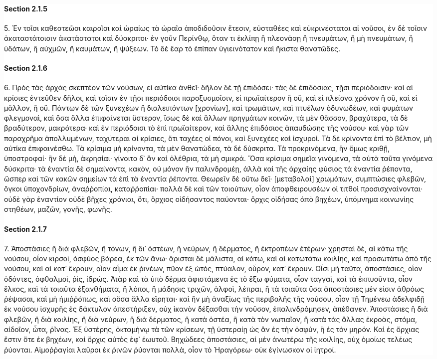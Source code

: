#### Section 2.1.5

<p>5. Ἐν τοῖσι καθεστεῶσι καιροῖσι καὶ ὡραίως τὰ ὡραῖα ἀποδιδοῦσιν
                                <lb/>ἔτεσιν, εὐσταθέες καὶ εὐκρινέσταται αἱ νοῦσοι, ἐν δὲ
                                <lb/>τοῖσιν ἀκαταστάτοισιν ἀκατάστατοι καὶ δύσκριτοι· ἐν γοῦν
                                <lb/>Περίνθῳ, ὅταν τι ἐκλίπῃ ἢ πλεονάσῃ ἢ πνευμάτων, ἢ μὴ πνευμάτων,
                                <lb/>ἢ ὑδάτων, ἢ αὐχμῶν, ἢ καυμάτων, ἢ ψύξεων. Τὸ δὲ <lb/>ἔαρ τὸ
                                ἐπίπαν ὑγιεινότατον καὶ ἥκιστα θανατῶδες. </p>

#### Section 2.1.6

<p>6. Πρὸς τὰς ἀρχὰς σκεπτέον τῶν νούσων, εἰ αὐτίκα ἀνθεῖ· δῆλον <lb/>δὲ
                                τῇ ἐπιδόσει· τὰς δὲ ἐπιδόσιας, τῇσι περιόδοισιν· καὶ αἱ κρίσιες
                                <lb/>ἐντεῦθεν δῆλοι, καὶ τοῖσιν ἐν τῇσι περιόδοισι παροξυσμοῖσιν, εἰ
                                <lb/>πρωῖαίτερον ἢ οὒ, καὶ εἰ πλείονα χρόνον ἢ οὒ, καὶ εἰ μᾶλλον, ἢ
                                <lb/>οὔ. Πάντων δὲ τῶν ξυνεχέων ἢ διαλειπόντων [χρονίων], <lb/>καὶ
                                τρωμάτων, καὶ πτυέλων ὀδυνωδέων, καὶ φυμάτων φλεγμοναὶ, <lb/>καὶ ὅσα
                                ἄλλα ἐπιφαίνεται ὕστερον, ἴσως δὲ καὶ ἄλλων πρηγμάτων <lb/>κοινῶν,
                                τὰ μὲν θᾶσσον, βραχύτερα, τὰ δὲ βραδύτερον, <pb n="76"/> μακρότερα·
                                καὶ ἐν περιόδοισι τὸ ἐπὶ πρωϊαίτερον, καὶ ἄλλης <lb/>ἐπιδόσιος
                                ἀπαυδώσης τῆς νούσου· καὶ γὰρ τῶν παραχρῆμα ἀπολλυμένων,
                                <lb/>ταχύτεραι αἱ κρίσιες, ὅτι ταχέες οἱ πόνοι, καὶ ξυνεχέες
                                <lb/>καὶ ἰσχυροί. Τὰ δὲ κρίνοντα ἐπὶ τὸ βέλτιον, μὴ αὐτίκα
                                ἐπιφαινέσθω. <lb/>Τὰ κρίσιμα μὴ κρίνοντα, τὰ μὲν θανατώδεα, τὰ δὲ
                                δύσκριτα. Τὰ <lb/>προκρινόμενα, ἢν ὅμως κριθῇ, ὑποστροφαί· ἢν δὲ μὴ,
                                ἀκρησίαι· <lb/>γίνοιτο δ᾿ ἂν καὶ ὀλέθρια, τὰ μὴ σμικρά. Ὅσα κρίσιμα
                                σημεῖα γινόμενα, <lb/>τὰ αὐτὰ ταῦτα γινόμενα δύσκριτα· τὰ ἐναντία δὲ
                                σημαίνοντα, <lb/>κακὸν, οὐ μόνον ἢν παλινδρομέῃ, ἀλλὰ καὶ τῆς
                                ἀρχαίης φύσιος τὰ <lb/>ἐναντία ῥέποντα, ὥσπερ καὶ τῶν κακῶν σημείων
                                τὰ ἐπὶ τὰ <lb/>ἐναντία ῥέποντα. Θεωρεῖν δὲ οὕτω δεῖ· [μεταβολαὶ]
                                χρωμάτων, <lb/>συμπτώσιες φλεβῶν, ὄγκοι ὑποχονδρίων, ἀναῤῥοπίαι,
                                <lb/>καταῤῥοπίαι· πολλὰ δὲ καὶ τῶν τοιούτων, οἷον ἀποφθειρουσέων οἱ
                                <lb/>τιτθοὶ προσισχναίνονται· οὐδὲ γὰρ ἐναντίον οὐδὲ βῆχες χρόνιαι,
                                <lb/>ὅτι, ὄρχιος οἰδήσαντος παύονται· ὄρχις οἰδήσας ἀπὸ βηχέων,
                                <lb/>ὑπόμνημα κοινωνίης στηθέων, μαζῶν, γονῆς, φωνῆς. </p>

#### Section 2.1.7

<p>7. Ἀποστάσιες ἢ διὰ φλεβῶν, ἢ τόνων, ἢ δι᾿ ὀστέων, ἢ νεύρων, <lb/>ἢ
                                δέρματος, ἢ ἐκτροπέων ἑτέρων· χρησταὶ δὲ, αἱ κάτω τῆς νούσου,
                                <lb/>οἷον κιρσοὶ, ὀσφύος βάρεα, ἐκ τῶν ἄνω· ἄρισται δὲ μάλιστα, <pb n="78"/> αἱ κάτω, καὶ αἱ κατωτάτω κοιλίης, καὶ προσωτάτω ἀπὸ τῆς
                                νούσου, <lb/>καὶ αἱ κατ᾿ ἔκρουν, οἷον αἷμα ἐκ ῥινέων, πῦον ἐξ ὠτὸς,
                                πτύαλον, <lb/>οὖρον, κατ᾿ ἔκρουν. Οἷσι μὴ ταῦτα, ἀποστάσιες, οἷον
                                ὀδόντες, ὀφθαλμοὶ, <lb/>ῥὶς, ἱδρώς. Ἀτὰρ καὶ τὰ ὑπὸ δέρμα ἀφιστάμενα
                                ἐς τὸ ἔξω φύματα, <lb/>οἷον ταγγαὶ, καὶ τὰ ἐκπυοῦντα, οἷον ἕλκος,
                                καὶ τὰ τοιαῦτα ἐξανθήματα, <lb/>ἢ λόποι, ἢ μάδησις τριχῶν, ἀλφοὶ,
                                λέπραι, ἢ τὰ τοιαῦτα <lb/>ὕσα ἀποστάσιες μέν εἰσιν ἀθρόως ῥέψασαι,
                                καὶ μὴ ἡμιῤῥόπως, καὶ <lb/>οὅσα ἄλλα εἴρηται· καὶ ἢν μὴ ἀναξίως τῆς
                                περιβολῆς τῆς νούσου, <lb/>οἷον τῇ Τημένεω ἀδελφιδῇ ἐκ νούσου
                                ἰσχυρῆς ἐς δάκτυλον ἀπεστήριξεν, <lb/>οὐχ ἱκανὸν δέξασθαι τὴν
                                νοῦσον, ἐπαλινδρόμησεν, ἀπέθανεν. <lb/>Ἀποστάσιες ἢ διὰ φλεβῶν, ἢ
                                διὰ κοιλίης, ἢ διὰ νεύρων, ἢ διὰ δέρματος, <lb/>ἢ κατὰ ὀστέα, ἢ κατὰ
                                τὸν νωτιαῖον, ἢ κατὰ τὰς ἄλλας <lb/>ἐκροὰς, στόμα, αἰδοῖον, ὦτα,
                                ῥῖνας. Ἐξ ὑστέρης, ὀκταμήνῳ τὰ τῶν <lb/>κρίσεων, τῇ ὑστεραίῃ ὡς ἂν
                                ἐς τὴν ὀσφὺν, ἢ ἐς τὸν μηρόν. Καὶ <lb/>ἐς ὄρχιας ἔστιν ὅτε ἐκ
                                βηχέων, καὶ ὄρχις αὐτὸς ἐφ᾿ ἑωυτοῦ. <lb/>Βηχώδεες ἀποστάσιες, αἱ μὲν
                                ἀνωτέρω τῆς κοιλίης, οὐχ ὁμοίως <lb/>τελέως ῥύονται. Αἱμοῤῥαγίαι
                                λαῦροι ἐκ ῥινῶν ῥύονται πολλὰ, οἷον <lb/>τὸ Ἡραγόρεω· οὐκ ἐγίνωσκον
                                οἱ ἰητροί. </p>
